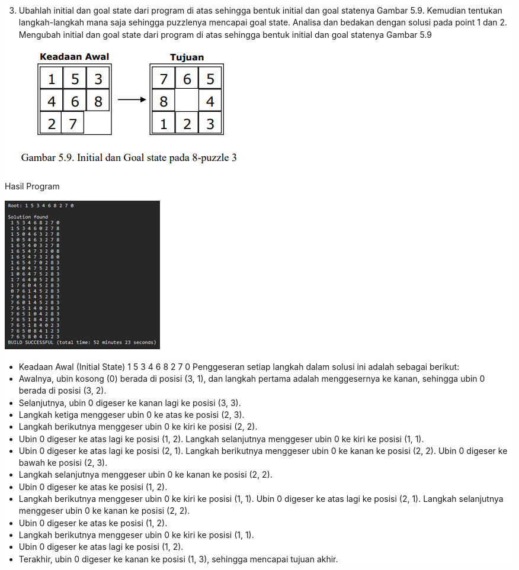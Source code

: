 
   

3.	Ubahlah initial dan goal state dari program di atas sehingga bentuk initial dan goal statenya Gambar 5.9. Kemudian tentukan langkah-langkah mana saja sehingga puzzlenya mencapai goal state. Analisa dan bedakan dengan solusi pada point 1 dan 2.
Mengubah initial dan goal state dari program di atas sehingga bentuk initial dan goal statenya Gambar 5.9

![alt text](https://github.com/nandaprld/nandaprld.github.io/blob/main/Picture28.png?raw=true)

Hasil Program

![alt text](https://github.com/nandaprld/nandaprld.github.io/blob/main/Picture29.png?raw=true)
 
-	Keadaan Awal (Initial State)
1 5 3
4 6 8
2 7 0
Penggeseran setiap langkah dalam solusi ini adalah sebagai berikut:
-	Awalnya, ubin kosong (0) berada di posisi (3, 1), dan langkah pertama adalah menggesernya ke kanan, sehingga ubin 0 berada di posisi (3, 2).
-	Selanjutnya, ubin 0 digeser ke kanan lagi ke posisi (3, 3).
-	Langkah ketiga menggeser ubin 0 ke atas ke posisi (2, 3).
-	Langkah berikutnya menggeser ubin 0 ke kiri ke posisi (2, 2).
-	Ubin 0 digeser ke atas lagi ke posisi (1, 2).
  	Langkah selanjutnya menggeser ubin 0 ke kiri ke posisi (1, 1).
-	Ubin 0 digeser ke atas lagi ke posisi (2, 1).
	Langkah berikutnya menggeser ubin 0 ke kanan ke posisi (2, 2).
  	Ubin 0 digeser ke bawah ke posisi (2, 3).
-	Langkah selanjutnya menggeser ubin 0 ke kanan ke posisi (2, 2).
-	Ubin 0 digeser ke atas ke posisi (1, 2).
-	Langkah berikutnya menggeser ubin 0 ke kiri ke posisi (1, 1).
	Ubin 0 digeser ke atas lagi ke posisi (2, 1).
  	Langkah selanjutnya menggeser ubin 0 ke kanan ke posisi (2, 2).
- Ubin 0 digeser ke atas ke posisi (1, 2).
-	Langkah berikutnya menggeser ubin 0 ke kiri ke posisi (1, 1).
-	Ubin 0 digeser ke atas lagi ke posisi (1, 2).
- Terakhir, ubin 0 digeser ke kanan ke posisi (1, 3), sehingga mencapai tujuan akhir.
